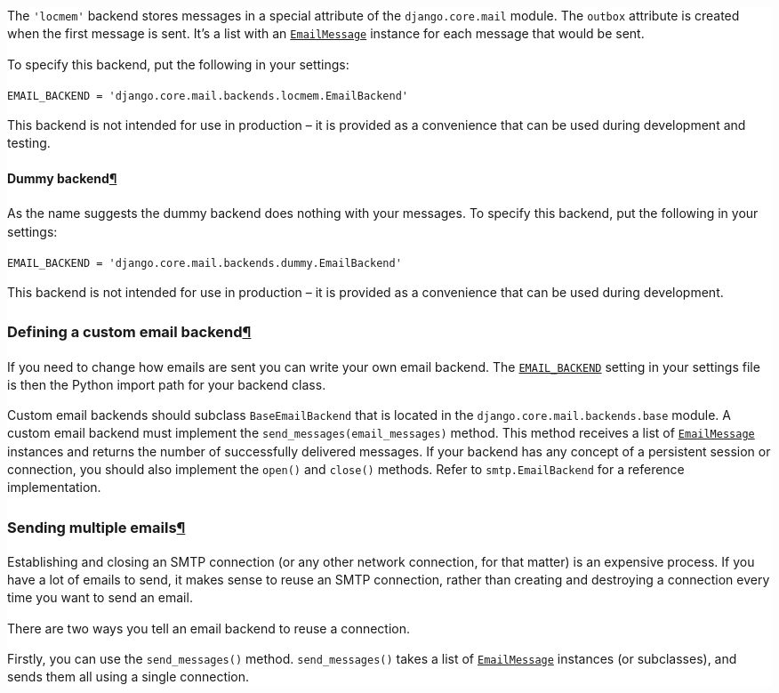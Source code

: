 The `'locmem'` backend stores messages in a special attribute of the `django.core.mail` module. The `outbox` attribute is created when the first message is sent. It’s a list with an [`EmailMessage`](https://docs.djangoproject.com/es/3.0/topics/email/#django.core.mail.EmailMessage) instance for each message that would be sent.

To specify this backend, put the following in your settings:

```
EMAIL_BACKEND = 'django.core.mail.backends.locmem.EmailBackend'
```

This backend is not intended for use in production – it is provided as a convenience that can be used during development and testing.



#### Dummy backend[¶](https://docs.djangoproject.com/es/3.0/topics/email/#dummy-backend)

As the name suggests the dummy backend does nothing with your messages. To specify this backend, put the following in your settings:

```
EMAIL_BACKEND = 'django.core.mail.backends.dummy.EmailBackend'
```

This backend is not intended for use in production – it is provided as a convenience that can be used during development.



### Defining a custom email backend[¶](https://docs.djangoproject.com/es/3.0/topics/email/#defining-a-custom-email-backend)

If you need to change how emails are sent you can write your own email backend. The [`EMAIL_BACKEND`](https://docs.djangoproject.com/es/3.0/ref/settings/#std:setting-EMAIL_BACKEND) setting in your settings file is then the Python import path for your backend class.

Custom email backends should subclass `BaseEmailBackend` that is located in the `django.core.mail.backends.base` module. A custom email backend must implement the `send_messages(email_messages)` method. This method receives a list of [`EmailMessage`](https://docs.djangoproject.com/es/3.0/topics/email/#django.core.mail.EmailMessage) instances and returns the number of successfully delivered messages. If your backend has any concept of a persistent session or connection, you should also implement the `open()` and `close()` methods. Refer to `smtp.EmailBackend` for a reference implementation.



### Sending multiple emails[¶](https://docs.djangoproject.com/es/3.0/topics/email/#sending-multiple-emails)

Establishing and closing an SMTP connection (or any other network connection, for that matter) is an expensive process. If you have a lot of emails to send, it makes sense to reuse an SMTP connection, rather than creating and destroying a connection every time you want to send an email.

There are two ways you tell an email backend to reuse a connection.

Firstly, you can use the `send_messages()` method. `send_messages()` takes a list of [`EmailMessage`](https://docs.djangoproject.com/es/3.0/topics/email/#django.core.mail.EmailMessage) instances (or subclasses), and sends them all using a single connection.
